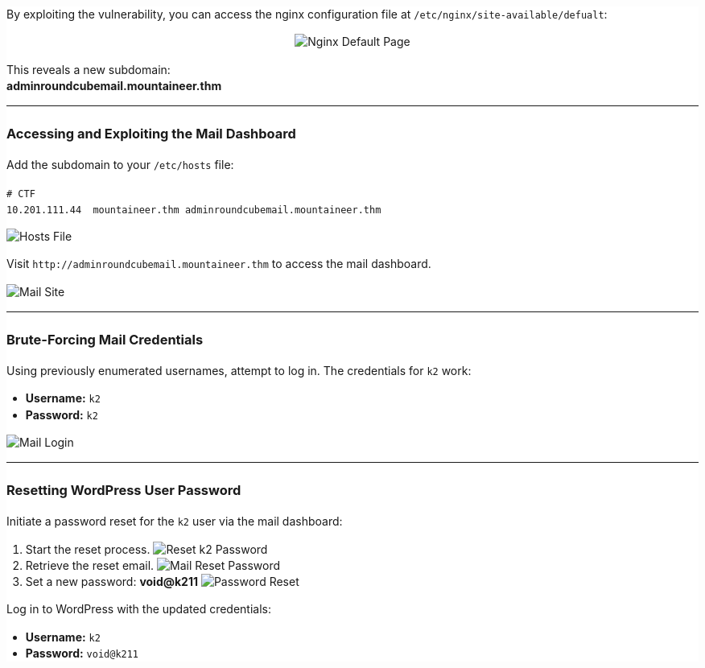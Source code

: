 By exploiting the vulnerability, you can access the nginx configuration file at `/etc/nginx/site-available/defualt`:

<p align="center">
   <img src="nginx_defualt_page.png" alt="Nginx Default Page"/>
</p>

This reveals a new subdomain:  
**adminroundcubemail.mountaineer.thm**

---

### Accessing and Exploiting the Mail Dashboard

Add the subdomain to your `/etc/hosts` file:

```console
# CTF
10.201.111.44  mountaineer.thm adminroundcubemail.mountaineer.thm
```
![Hosts File](hosts_file.png)

Visit `http://adminroundcubemail.mountaineer.thm` to access the mail dashboard.

![Mail Site](mail_site.png)

---

### Brute-Forcing Mail Credentials

Using previously enumerated usernames, attempt to log in. The credentials for `k2` work:

- **Username:** `k2`
- **Password:** `k2`

![Mail Login](mail_login.png)

---

### Resetting WordPress User Password

Initiate a password reset for the `k2` user via the mail dashboard:

1. Start the reset process.
    ![Reset k2 Password](reset_k2_password.png)
2. Retrieve the reset email.
    ![Mail Reset Password](mail_reset_password.png)
3. Set a new password: **void@k211**
    ![Password Reset](password_reset.png)

Log in to WordPress with the updated credentials:

- **Username:** `k2`
- **Password:** `void@k211`
